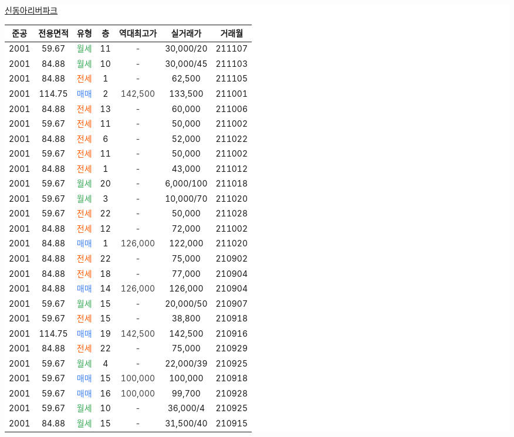 
<script async src="//pagead2.googlesyndication.com/pagead/js/adsbygoogle.js"></script>

<ins class="adsbygoogle"
     style="display:block"
     data-ad-client="ca-pub-2446590836940007"
     data-ad-slot="1659523306"
     data-ad-format="auto"
     data-full-width-responsive="true"></ins>
<script>
(adsbygoogle = window.adsbygoogle || []).push({});
</script>


[신동아리버파크](https://search.naver.com/search.naver?query=%EC%84%9C%EC%9A%B8%ED%8A%B9%EB%B3%84%EC%8B%9C+%EB%8F%99%EC%9E%91%EA%B5%AC+%EB%85%B8%EB%9F%89%EC%A7%84%EB%8F%99+%EC%8B%A0%EB%8F%99%EC%95%84%EB%A6%AC%EB%B2%84%ED%8C%8C%ED%81%AC)

|준공|전용면적|유형|층|역대최고가|실거래가|거래월|
|:---:|:---:|:---:|:---:|:---:|:---:|:---:|
|2001|59.67|<span style="color:#34a853">월세</span>|11|<span style="color:#444444">-</span>|30,000/20|211107|
|2001|84.88|<span style="color:#34a853">월세</span>|10|<span style="color:#444444">-</span>|30,000/45|211103|
|2001|84.88|<span style="color:#ff5a00">전세</span>|1|<span style="color:#444444">-</span>|62,500|211105|
|2001|114.75|<span style="color:#4285f3">매매</span>|2|<span style="color:#444444">142,500</span>|133,500|211001|
|2001|84.88|<span style="color:#ff5a00">전세</span>|13|<span style="color:#444444">-</span>|60,000|211006|
|2001|59.67|<span style="color:#ff5a00">전세</span>|11|<span style="color:#444444">-</span>|50,000|211002|
|2001|84.88|<span style="color:#ff5a00">전세</span>|6|<span style="color:#444444">-</span>|52,000|211022|
|2001|59.67|<span style="color:#ff5a00">전세</span>|11|<span style="color:#444444">-</span>|50,000|211002|
|2001|84.88|<span style="color:#ff5a00">전세</span>|1|<span style="color:#444444">-</span>|43,000|211012|
|2001|59.67|<span style="color:#34a853">월세</span>|20|<span style="color:#444444">-</span>|6,000/100|211018|
|2001|59.67|<span style="color:#34a853">월세</span>|3|<span style="color:#444444">-</span>|10,000/70|211020|
|2001|59.67|<span style="color:#ff5a00">전세</span>|22|<span style="color:#444444">-</span>|50,000|211028|
|2001|84.88|<span style="color:#ff5a00">전세</span>|12|<span style="color:#444444">-</span>|72,000|211002|
|2001|84.88|<span style="color:#4285f3">매매</span>|1|<span style="color:#444444">126,000</span>|122,000|211020|
|2001|84.88|<span style="color:#ff5a00">전세</span>|22|<span style="color:#444444">-</span>|75,000|210902|
|2001|84.88|<span style="color:#ff5a00">전세</span>|18|<span style="color:#444444">-</span>|77,000|210904|
|2001|84.88|<span style="color:#4285f3">매매</span>|14|<span style="color:#444444">126,000</span>|126,000|210904|
|2001|59.67|<span style="color:#34a853">월세</span>|15|<span style="color:#444444">-</span>|20,000/50|210907|
|2001|59.67|<span style="color:#ff5a00">전세</span>|15|<span style="color:#444444">-</span>|38,800|210918|
|2001|114.75|<span style="color:#4285f3">매매</span>|19|<span style="color:#444444">142,500</span>|142,500|210916|
|2001|84.88|<span style="color:#ff5a00">전세</span>|22|<span style="color:#444444">-</span>|75,000|210929|
|2001|59.67|<span style="color:#34a853">월세</span>|4|<span style="color:#444444">-</span>|22,000/39|210925|
|2001|59.67|<span style="color:#4285f3">매매</span>|15|<span style="color:#444444">100,000</span>|100,000|210918|
|2001|59.67|<span style="color:#4285f3">매매</span>|16|<span style="color:#444444">100,000</span>|99,700|210928|
|2001|59.67|<span style="color:#34a853">월세</span>|10|<span style="color:#444444">-</span>|36,000/4|210925|
|2001|84.88|<span style="color:#34a853">월세</span>|15|<span style="color:#444444">-</span>|31,500/40|210915|
